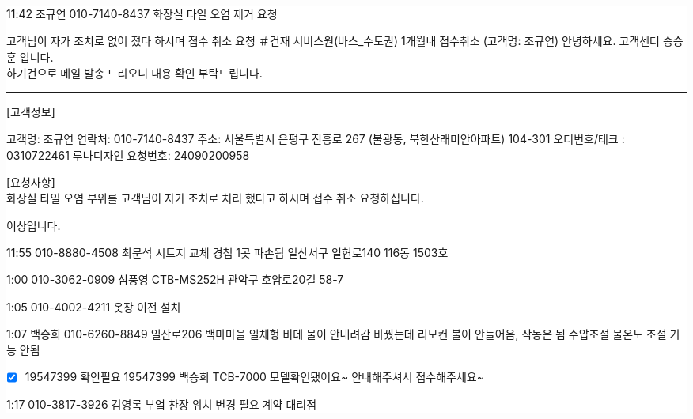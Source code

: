11:42
조규연 010-7140-8437
화장실 
타일 오염 제거 요청

고객님이 자가 조치로 없어 졌다 하시며 접수 취소 요청
＃건재 서비스원(바스_수도권) 1개월내 접수취소 (고객명: 조규연)
안녕하세요. 고객센터 송승훈 입니다.  
하기건으로 메일 발송 드리오니 내용 확인 부탁드립니다.

-------------------------------------------------------------------

[고객정보]  
 
고객명: 조규연
연락처: 010-7140-8437
주소: 서울특별시 은평구 진흥로 267 (불광동, 북한산래미안아파트) 104-301
오더번호/테크 : 0310722461 루나디자인
요청번호: 24090200958
 
[요청사항]  
화장실 타일 오염 부위를 고객님이 자가 조치로 처리 했다고 하시며 접수 취소 요청하십니다.
 
이상입니다.

11:55
010-8880-4508
최문석 
시트지 교체 경첩 1곳 파손됨
일산서구 일현로140 116동 1503호

1:00
010-3062-0909
심풍영
CTB-MS252H
관악구 호암로20길 58-7

1:05
010-4002-4211
옷장 이전 설치

1:07
백승희 010-6260-8849
일산로206 백마마을 
일체형 비데 물이 안내려감
바꿨는데 
리모컨 불이 안들어옴, 작동은 됨
수압조절 물온도 조절 기능 안됨
- [x] 19547399 확인필요
19547399 백승희
TCB-7000
모델확인됐어요~ 안내해주셔서 접수해주세요~

1:17
010-3817-3926
김영록
부엌 찬장 위치 변경 필요
계약 
대리점 
